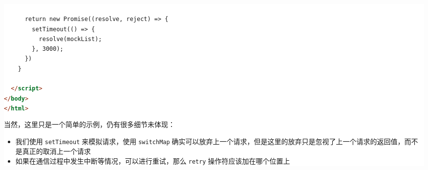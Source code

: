 ```html

      return new Promise((resolve, reject) => {
        setTimeout(() => {
          resolve(mockList);
        }, 3000);
      })
    }

  </script>
</body>
</html>
```

当然，这里只是一个简单的示例，仍有很多细节未体现：
* 我们使用 ```setTimeout``` 来模拟请求，使用 ```switchMap``` 确实可以放弃上一个请求，但是这里的放弃只是忽视了上一个请求的返回值，而不是真正的取消上一个请求
* 如果在通信过程中发生中断等情况，可以进行重试，那么 ```retry``` 操作符应该加在哪个位置上
